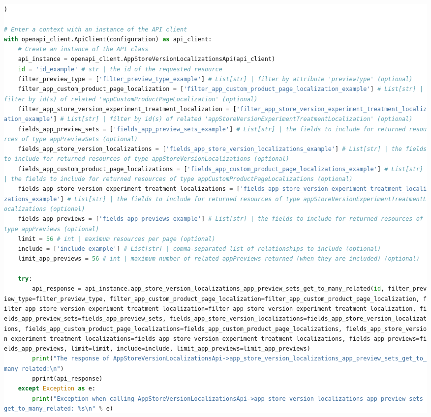 ```python
)

# Enter a context with an instance of the API client
with openapi_client.ApiClient(configuration) as api_client:
    # Create an instance of the API class
    api_instance = openapi_client.AppStoreVersionLocalizationsApi(api_client)
    id = 'id_example' # str | the id of the requested resource
    filter_preview_type = ['filter_preview_type_example'] # List[str] | filter by attribute 'previewType' (optional)
    filter_app_custom_product_page_localization = ['filter_app_custom_product_page_localization_example'] # List[str] | filter by id(s) of related 'appCustomProductPageLocalization' (optional)
    filter_app_store_version_experiment_treatment_localization = ['filter_app_store_version_experiment_treatment_localization_example'] # List[str] | filter by id(s) of related 'appStoreVersionExperimentTreatmentLocalization' (optional)
    fields_app_preview_sets = ['fields_app_preview_sets_example'] # List[str] | the fields to include for returned resources of type appPreviewSets (optional)
    fields_app_store_version_localizations = ['fields_app_store_version_localizations_example'] # List[str] | the fields to include for returned resources of type appStoreVersionLocalizations (optional)
    fields_app_custom_product_page_localizations = ['fields_app_custom_product_page_localizations_example'] # List[str] | the fields to include for returned resources of type appCustomProductPageLocalizations (optional)
    fields_app_store_version_experiment_treatment_localizations = ['fields_app_store_version_experiment_treatment_localizations_example'] # List[str] | the fields to include for returned resources of type appStoreVersionExperimentTreatmentLocalizations (optional)
    fields_app_previews = ['fields_app_previews_example'] # List[str] | the fields to include for returned resources of type appPreviews (optional)
    limit = 56 # int | maximum resources per page (optional)
    include = ['include_example'] # List[str] | comma-separated list of relationships to include (optional)
    limit_app_previews = 56 # int | maximum number of related appPreviews returned (when they are included) (optional)

    try:
        api_response = api_instance.app_store_version_localizations_app_preview_sets_get_to_many_related(id, filter_preview_type=filter_preview_type, filter_app_custom_product_page_localization=filter_app_custom_product_page_localization, filter_app_store_version_experiment_treatment_localization=filter_app_store_version_experiment_treatment_localization, fields_app_preview_sets=fields_app_preview_sets, fields_app_store_version_localizations=fields_app_store_version_localizations, fields_app_custom_product_page_localizations=fields_app_custom_product_page_localizations, fields_app_store_version_experiment_treatment_localizations=fields_app_store_version_experiment_treatment_localizations, fields_app_previews=fields_app_previews, limit=limit, include=include, limit_app_previews=limit_app_previews)
        print("The response of AppStoreVersionLocalizationsApi->app_store_version_localizations_app_preview_sets_get_to_many_related:\n")
        pprint(api_response)
    except Exception as e:
        print("Exception when calling AppStoreVersionLocalizationsApi->app_store_version_localizations_app_preview_sets_get_to_many_related: %s\n" % e)
```
